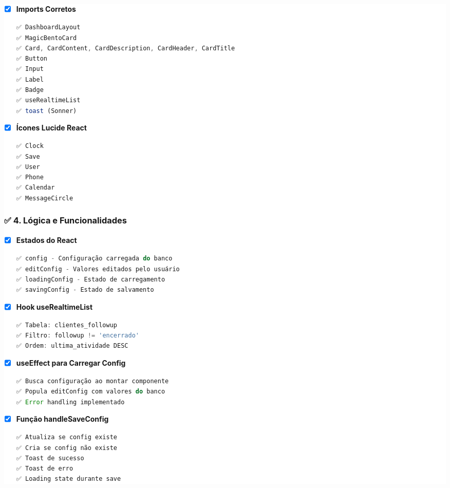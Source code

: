 - [x] **Imports Corretos**
  ```typescript
  ✅ DashboardLayout
  ✅ MagicBentoCard
  ✅ Card, CardContent, CardDescription, CardHeader, CardTitle
  ✅ Button
  ✅ Input
  ✅ Label
  ✅ Badge
  ✅ useRealtimeList
  ✅ toast (Sonner)
  ```

- [x] **Ícones Lucide React**
  ```typescript
  ✅ Clock
  ✅ Save
  ✅ User
  ✅ Phone
  ✅ Calendar
  ✅ MessageCircle
  ```

### ✅ 4. Lógica e Funcionalidades

- [x] **Estados do React**
  ```typescript
  ✅ config - Configuração carregada do banco
  ✅ editConfig - Valores editados pelo usuário
  ✅ loadingConfig - Estado de carregamento
  ✅ savingConfig - Estado de salvamento
  ```

- [x] **Hook useRealtimeList**
  ```typescript
  ✅ Tabela: clientes_followup
  ✅ Filtro: followup != 'encerrado'
  ✅ Ordem: ultima_atividade DESC
  ```

- [x] **useEffect para Carregar Config**
  ```typescript
  ✅ Busca configuração ao montar componente
  ✅ Popula editConfig com valores do banco
  ✅ Error handling implementado
  ```

- [x] **Função handleSaveConfig**
  ```typescript
  ✅ Atualiza se config existe
  ✅ Cria se config não existe
  ✅ Toast de sucesso
  ✅ Toast de erro
  ✅ Loading state durante save
  ```

